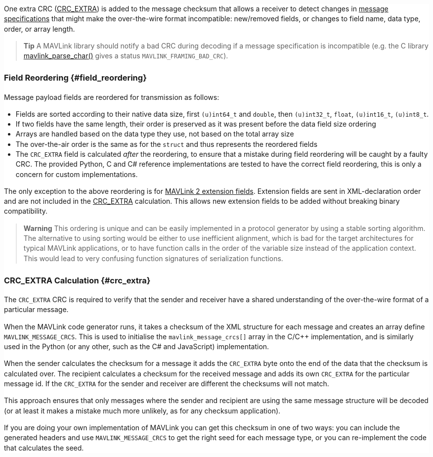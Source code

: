 One extra CRC ([CRC_EXTRA](#crc_extra)) is added to the message checksum that allows a receiver to detect changes in [message specifications](../messages/README.md) that might make the over-the-wire format incompatible: new/removed fields, or changes to field name, data type, order, or array length.

> **Tip** A MAVLink library should notify a bad CRC during decoding if a message specification is incompatible (e.g. the C library [mavlink_parse_char()](../getting_started/use_libraries.md#receiving) gives a status `MAVLINK_FRAMING_BAD_CRC`).

### Field Reordering {#field_reordering}

Message payload fields are reordered for transmission as follows:

* Fields are sorted according to their native data size, first `(u)int64_t` and `double`, then `(u)int32_t`, `float`, `(u)int16_t`, `(u)int8_t`.
* If two fields have the same length, their order is preserved as it was present before the data field size ordering
* Arrays are handled based on the data type they use, not based on the total array size
* The over-the-air order is the same as for the `struct` and thus represents the reordered fields
* The `CRC_EXTRA` field is calculated *after* the reordering, to ensure that a mistake during field reordering will be caught by a faulty CRC. The provided Python, C and C# reference implementations are tested to have the correct field reordering, this is only a concern for custom implementations. 

The only exception to the above reordering is for [MAVLink 2 extension fields](../guide/mavlink_2.md#message_extensions). Extension fields are sent in XML-declaration order and are not included in the [CRC_EXTRA](#crc_extra) calculation. This allows new extension fields to be added without breaking binary compatibility.

> **Warning** This ordering is unique and can be easily implemented in a protocol generator by using a stable sorting algorithm. The alternative to using sorting would be either to use inefficient alignment, which is bad for the target architectures for typical MAVLink applications, or to have function calls in the order of the variable size instead of the application context. This would lead to very confusing function signatures of serialization functions.



### CRC_EXTRA Calculation {#crc_extra}

The `CRC_EXTRA` CRC is required to verify that the sender and receiver have a shared understanding of the over-the-wire format of a particular message.

When the MAVLink code generator runs, it takes a checksum of the XML structure for each message and creates an array define `MAVLINK_MESSAGE_CRCS`. This is used to initialise the `mavlink_message_crcs[]` array in the C/C++ implementation, and is similarly used in the Python (or any other, such as the C# and JavaScript) implementation.

When the sender calculates the checksum for a message it adds the `CRC_EXTRA` byte onto the end of the data that the checksum is calculated over. The recipient calculates a checksum for the received message and adds its own `CRC_EXTRA` for the particular message id. If the `CRC_EXTRA` for the sender and receiver are different the checksums will not match.

This approach ensures that only messages where the sender and recipient are using the same message structure will be decoded (or at least it makes a mistake much more unlikely, as for any checksum application).

If you are doing your own implementation of MAVLink you can get this checksum in one of two ways: you can include the generated headers and use `MAVLINK_MESSAGE_CRCS` to get the right seed for each message type, or you can re-implement the code that calculates the seed.
